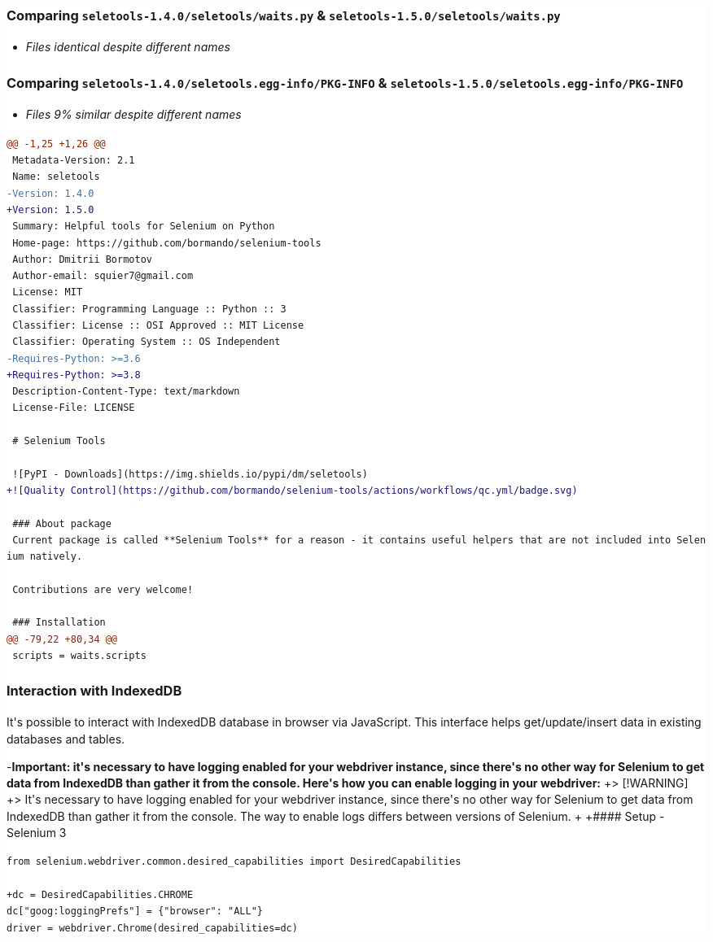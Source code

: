 ### Comparing `seletools-1.4.0/seletools/waits.py` & `seletools-1.5.0/seletools/waits.py`

 * *Files identical despite different names*

### Comparing `seletools-1.4.0/seletools.egg-info/PKG-INFO` & `seletools-1.5.0/seletools.egg-info/PKG-INFO`

 * *Files 9% similar despite different names*

```diff
@@ -1,25 +1,26 @@
 Metadata-Version: 2.1
 Name: seletools
-Version: 1.4.0
+Version: 1.5.0
 Summary: Helpful tools for Selenium on Python
 Home-page: https://github.com/bormando/selenium-tools
 Author: Dmitrii Bormotov
 Author-email: squier7@gmail.com
 License: MIT
 Classifier: Programming Language :: Python :: 3
 Classifier: License :: OSI Approved :: MIT License
 Classifier: Operating System :: OS Independent
-Requires-Python: >=3.6
+Requires-Python: >=3.8
 Description-Content-Type: text/markdown
 License-File: LICENSE
 
 # Selenium Tools
 
 ![PyPI - Downloads](https://img.shields.io/pypi/dm/seletools)
+![Quality Control](https://github.com/bormando/selenium-tools/actions/workflows/qc.yml/badge.svg)
 
 ### About package
 Current package is called **Selenium Tools** for a reason - it contains useful helpers that are not included into Selenium natively. 
 
 Contributions are very welcome!
 
 ### Installation
@@ -79,22 +80,34 @@
 scripts = waits.scripts
 ```
 
 ### Interaction with IndexedDB
 It's possible to interact with IndexedDB database in browser via JavaScript. 
 This interface helps get/update/insert data in existing databases and tables.
 
-__Important: it's necessary to have logging enabled for your webdriver instance, since there's no other way for Selenium to get data from IndexedDB than gather it from the console. Here's how you can enable logging in your webdriver:__
+> [!WARNING]
+> It's necessary to have logging enabled for your webdriver instance, since there's no other way for Selenium to get data from IndexedDB than gather it from the console. The way to enable logs differs between versions of Selenium.
+
+#### Setup - Selenium 3
 ```
 from selenium.webdriver.common.desired_capabilities import DesiredCapabilities
 
+dc = DesiredCapabilities.CHROME
 dc["goog:loggingPrefs"] = {"browser": "ALL"}
 driver = webdriver.Chrome(desired_capabilities=dc)
 ```